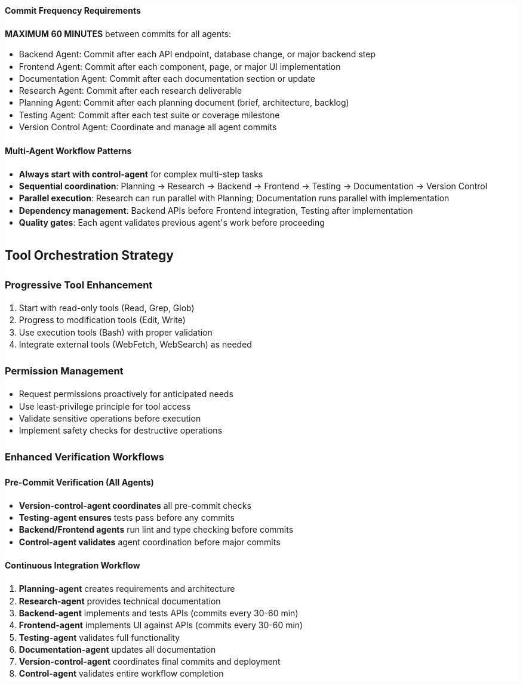 #### Commit Frequency Requirements
**MAXIMUM 60 MINUTES** between commits for all agents:
- Backend Agent: Commit after each API endpoint, database change, or major backend step
- Frontend Agent: Commit after each component, page, or major UI implementation
- Documentation Agent: Commit after each documentation section or update
- Research Agent: Commit after each research deliverable
- Planning Agent: Commit after each planning document (brief, architecture, backlog)
- Testing Agent: Commit after each test suite or coverage milestone
- Version Control Agent: Coordinate and manage all agent commits

#### Multi-Agent Workflow Patterns
- **Always start with control-agent** for complex multi-step tasks
- **Sequential coordination**: Planning → Research → Backend → Frontend → Testing → Documentation → Version Control
- **Parallel execution**: Research can run parallel with Planning; Documentation runs parallel with implementation
- **Dependency management**: Backend APIs before Frontend integration, Testing after implementation
- **Quality gates**: Each agent validates previous agent's work before proceeding

## Tool Orchestration Strategy

### Progressive Tool Enhancement
1. Start with read-only tools (Read, Grep, Glob)
2. Progress to modification tools (Edit, Write)
3. Use execution tools (Bash) with proper validation
4. Integrate external tools (WebFetch, WebSearch) as needed

### Permission Management
- Request permissions proactively for anticipated needs
- Use least-privilege principle for tool access
- Validate sensitive operations before execution
- Implement safety checks for destructive operations

### Enhanced Verification Workflows

#### Pre-Commit Verification (All Agents)
- **Version-control-agent coordinates** all pre-commit checks
- **Testing-agent ensures** tests pass before any commits
- **Backend/Frontend agents** run lint and type checking before commits
- **Control-agent validates** agent coordination before major commits

#### Continuous Integration Workflow
1. **Planning-agent** creates requirements and architecture
2. **Research-agent** provides technical documentation
3. **Backend-agent** implements and tests APIs (commits every 30-60 min)
4. **Frontend-agent** implements UI against APIs (commits every 30-60 min)
5. **Testing-agent** validates full functionality
6. **Documentation-agent** updates all documentation
7. **Version-control-agent** coordinates final commits and deployment
8. **Control-agent** validates entire workflow completion
